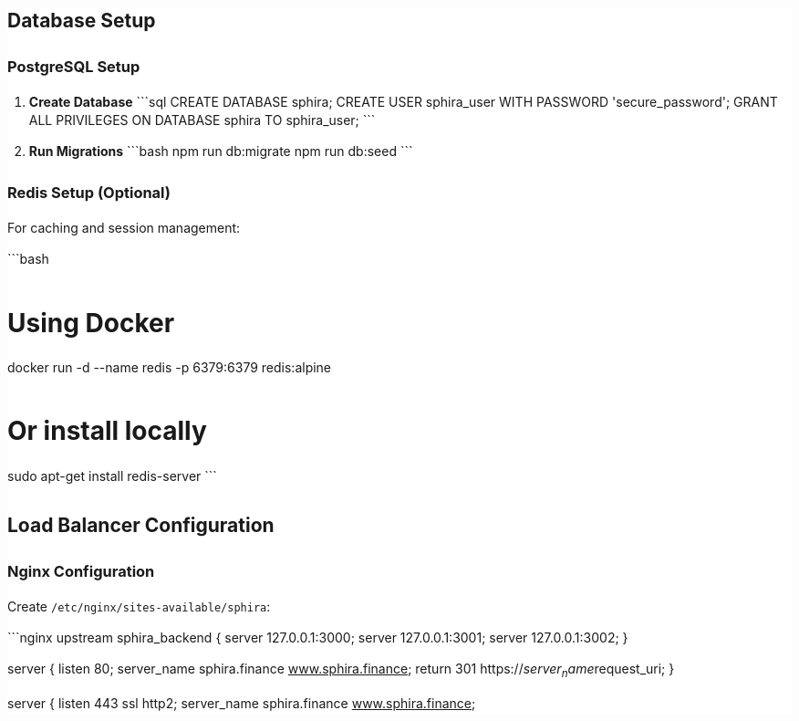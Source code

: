 ## Database Setup

### PostgreSQL Setup

1. **Create Database**
\`\`\`sql
CREATE DATABASE sphira;
CREATE USER sphira_user WITH PASSWORD 'secure_password';
GRANT ALL PRIVILEGES ON DATABASE sphira TO sphira_user;
\`\`\`

2. **Run Migrations**
\`\`\`bash
npm run db:migrate
npm run db:seed
\`\`\`

### Redis Setup (Optional)

For caching and session management:

\`\`\`bash
# Using Docker
docker run -d --name redis -p 6379:6379 redis:alpine

# Or install locally
sudo apt-get install redis-server
\`\`\`

## Load Balancer Configuration

### Nginx Configuration

Create `/etc/nginx/sites-available/sphira`:

\`\`\`nginx
upstream sphira_backend {
    server 127.0.0.1:3000;
    server 127.0.0.1:3001;
    server 127.0.0.1:3002;
}

server {
    listen 80;
    server_name sphira.finance www.sphira.finance;
    return 301 https://$server_name$request_uri;
}

server {
    listen 443 ssl http2;
    server_name sphira.finance www.sphira.finance;
